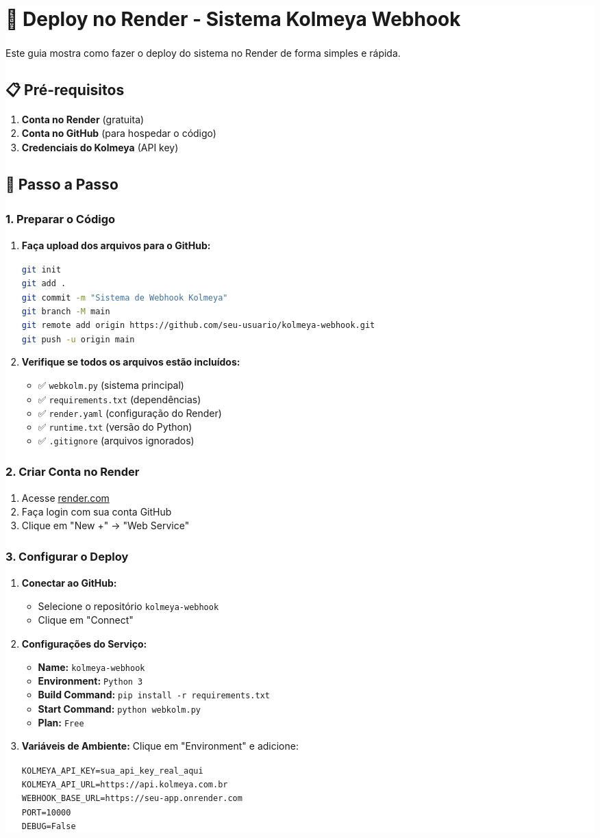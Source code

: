 # 🚀 Deploy no Render - Sistema Kolmeya Webhook

Este guia mostra como fazer o deploy do sistema no Render de forma simples e rápida.

## 📋 Pré-requisitos

1. **Conta no Render** (gratuita)
2. **Conta no GitHub** (para hospedar o código)
3. **Credenciais do Kolmeya** (API key)

## 🔧 Passo a Passo

### 1. Preparar o Código

1. **Faça upload dos arquivos para o GitHub:**
   ```bash
   git init
   git add .
   git commit -m "Sistema de Webhook Kolmeya"
   git branch -M main
   git remote add origin https://github.com/seu-usuario/kolmeya-webhook.git
   git push -u origin main
   ```

2. **Verifique se todos os arquivos estão incluídos:**
   - ✅ `webkolm.py` (sistema principal)
   - ✅ `requirements.txt` (dependências)
   - ✅ `render.yaml` (configuração do Render)
   - ✅ `runtime.txt` (versão do Python)
   - ✅ `.gitignore` (arquivos ignorados)

### 2. Criar Conta no Render

1. Acesse [render.com](https://render.com)
2. Faça login com sua conta GitHub
3. Clique em "New +" → "Web Service"

### 3. Configurar o Deploy

1. **Conectar ao GitHub:**
   - Selecione o repositório `kolmeya-webhook`
   - Clique em "Connect"

2. **Configurações do Serviço:**
   - **Name:** `kolmeya-webhook`
   - **Environment:** `Python 3`
   - **Build Command:** `pip install -r requirements.txt`
   - **Start Command:** `python webkolm.py`
   - **Plan:** `Free`

3. **Variáveis de Ambiente:**
   Clique em "Environment" e adicione:
   ```
   KOLMEYA_API_KEY=sua_api_key_real_aqui
   KOLMEYA_API_URL=https://api.kolmeya.com.br
   WEBHOOK_BASE_URL=https://seu-app.onrender.com
   PORT=10000
   DEBUG=False
   ```
